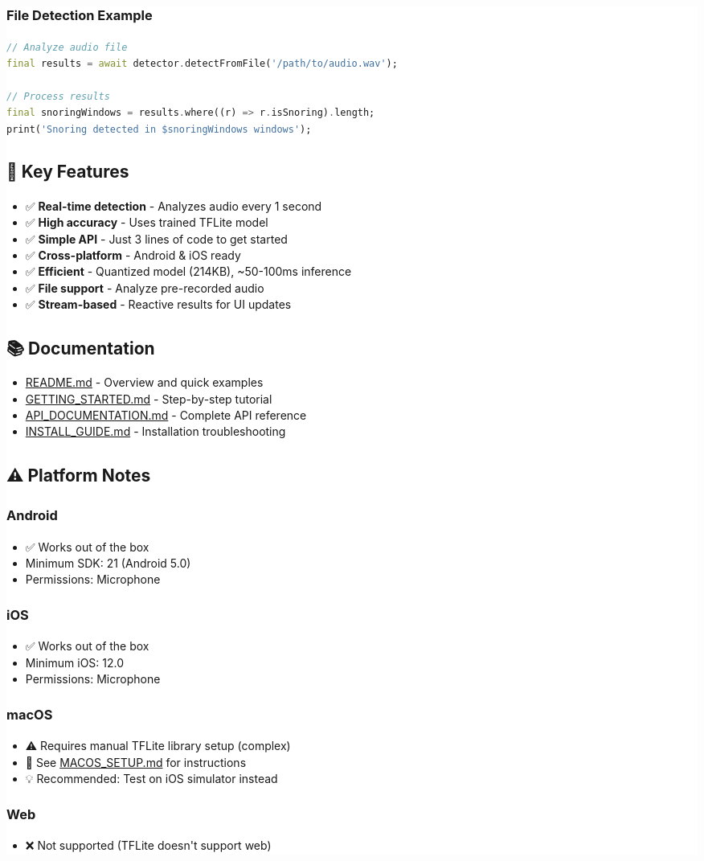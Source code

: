 ```dart
```

### File Detection Example

```dart
// Analyze audio file
final results = await detector.detectFromFile('/path/to/audio.wav');

// Process results
final snoringWindows = results.where((r) => r.isSnoring).length;
print('Snoring detected in $snoringWindows windows');
```

## 🎯 Key Features

- ✅ **Real-time detection** - Analyzes audio every 1 second
- ✅ **High accuracy** - Uses trained TFLite model
- ✅ **Simple API** - Just 3 lines of code to get started
- ✅ **Cross-platform** - Android & iOS ready
- ✅ **Efficient** - Quantized model (214KB), ~50-100ms inference
- ✅ **File support** - Analyze pre-recorded audio
- ✅ **Stream-based** - Reactive results for UI updates

## 📚 Documentation

- [README.md](README.md) - Overview and quick examples
- [GETTING_STARTED.md](GETTING_STARTED.md) - Step-by-step tutorial
- [API_DOCUMENTATION.md](API_DOCUMENTATION.md) - Complete API reference
- [INSTALL_GUIDE.md](INSTALL_GUIDE.md) - Installation troubleshooting

## ⚠️ Platform Notes

### Android
- ✅ Works out of the box
- Minimum SDK: 21 (Android 5.0)
- Permissions: Microphone

### iOS
- ✅ Works out of the box
- Minimum iOS: 12.0
- Permissions: Microphone

### macOS
- ⚠️ Requires manual TFLite library setup (complex)
- 📖 See [MACOS_SETUP.md](MACOS_SETUP.md) for instructions
- 💡 Recommended: Test on iOS simulator instead

### Web
- ❌ Not supported (TFLite doesn't support web)
